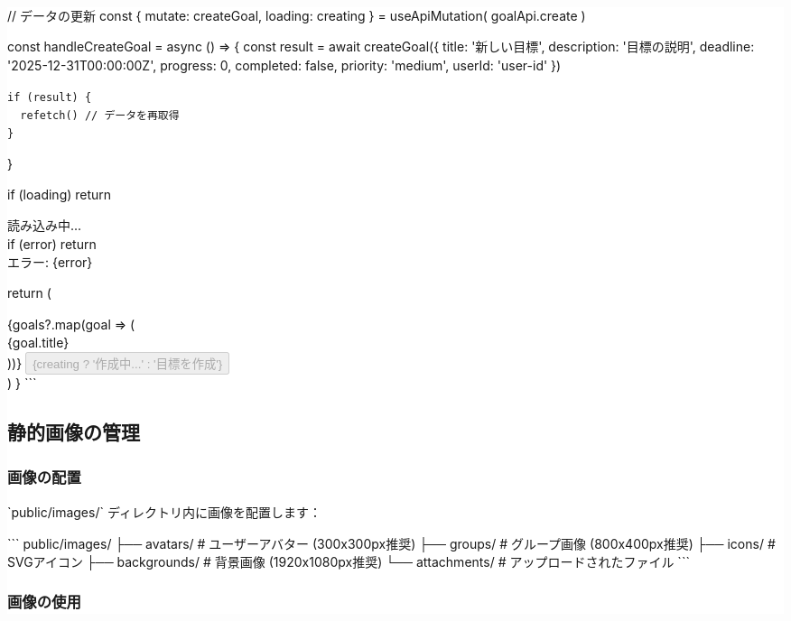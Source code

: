   // データの更新
  const { mutate: createGoal, loading: creating } = useApiMutation(
    goalApi.create
  )

  const handleCreateGoal = async () => {
    const result = await createGoal({
      title: '新しい目標',
      description: '目標の説明',
      deadline: '2025-12-31T00:00:00Z',
      progress: 0,
      completed: false,
      priority: 'medium',
      userId: 'user-id'
    })
    
    if (result) {
      refetch() // データを再取得
    }
  }

  if (loading) return <div>読み込み中...</div>
  if (error) return <div>エラー: {error}</div>

  return (
    <div>
      {goals?.map(goal => (
        <div key={goal.id}>{goal.title}</div>
      ))}
      <button onClick={handleCreateGoal} disabled={creating}>
        {creating ? '作成中...' : '目標を作成'}
      </button>
    </div>
  )
}
\`\`\`

## 静的画像の管理

### 画像の配置

\`public/images/\` ディレクトリ内に画像を配置します：

\`\`\`
public/images/
├── avatars/           # ユーザーアバター (300x300px推奨)
├── groups/            # グループ画像 (800x400px推奨)
├── icons/             # SVGアイコン
├── backgrounds/       # 背景画像 (1920x1080px推奨)
└── attachments/       # アップロードされたファイル
\`\`\`

### 画像の使用
